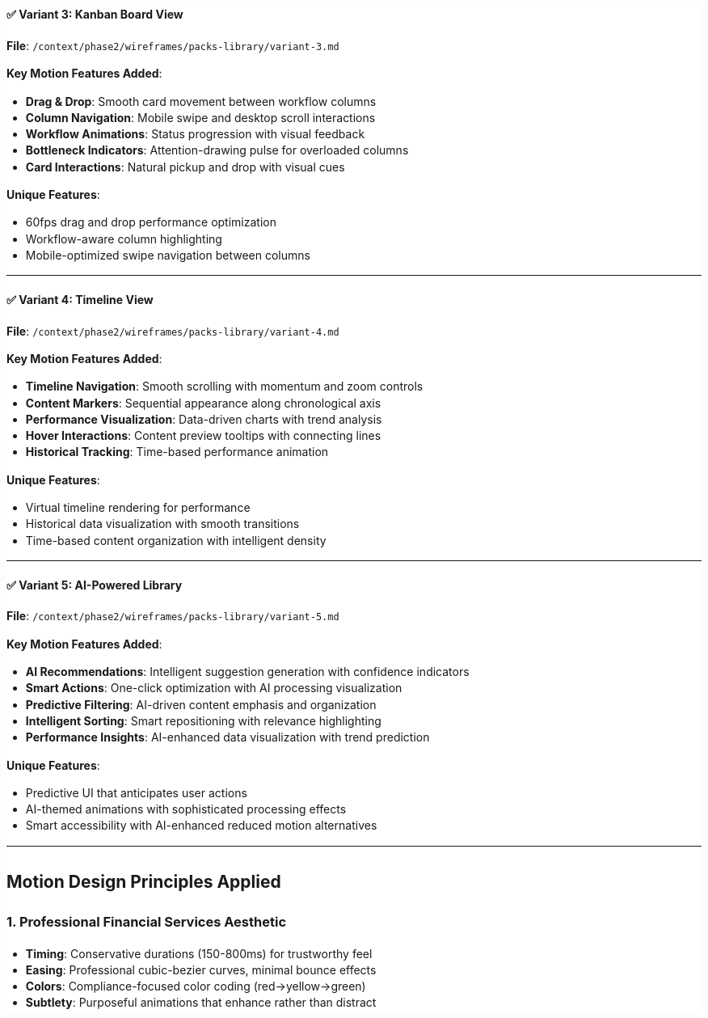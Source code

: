 #### ✅ Variant 3: Kanban Board View
**File**: `/context/phase2/wireframes/packs-library/variant-3.md`

**Key Motion Features Added**:
- **Drag & Drop**: Smooth card movement between workflow columns
- **Column Navigation**: Mobile swipe and desktop scroll interactions
- **Workflow Animations**: Status progression with visual feedback
- **Bottleneck Indicators**: Attention-drawing pulse for overloaded columns
- **Card Interactions**: Natural pickup and drop with visual cues

**Unique Features**:
- 60fps drag and drop performance optimization
- Workflow-aware column highlighting
- Mobile-optimized swipe navigation between columns

---

#### ✅ Variant 4: Timeline View
**File**: `/context/phase2/wireframes/packs-library/variant-4.md`

**Key Motion Features Added**:
- **Timeline Navigation**: Smooth scrolling with momentum and zoom controls
- **Content Markers**: Sequential appearance along chronological axis
- **Performance Visualization**: Data-driven charts with trend analysis
- **Hover Interactions**: Content preview tooltips with connecting lines
- **Historical Tracking**: Time-based performance animation

**Unique Features**:
- Virtual timeline rendering for performance
- Historical data visualization with smooth transitions
- Time-based content organization with intelligent density

---

#### ✅ Variant 5: AI-Powered Library
**File**: `/context/phase2/wireframes/packs-library/variant-5.md`

**Key Motion Features Added**:
- **AI Recommendations**: Intelligent suggestion generation with confidence indicators
- **Smart Actions**: One-click optimization with AI processing visualization
- **Predictive Filtering**: AI-driven content emphasis and organization
- **Intelligent Sorting**: Smart repositioning with relevance highlighting
- **Performance Insights**: AI-enhanced data visualization with trend prediction

**Unique Features**:
- Predictive UI that anticipates user actions
- AI-themed animations with sophisticated processing effects
- Smart accessibility with AI-enhanced reduced motion alternatives

---

## Motion Design Principles Applied

### 1. Professional Financial Services Aesthetic
- **Timing**: Conservative durations (150-800ms) for trustworthy feel
- **Easing**: Professional cubic-bezier curves, minimal bounce effects
- **Colors**: Compliance-focused color coding (red→yellow→green)
- **Subtlety**: Purposeful animations that enhance rather than distract
